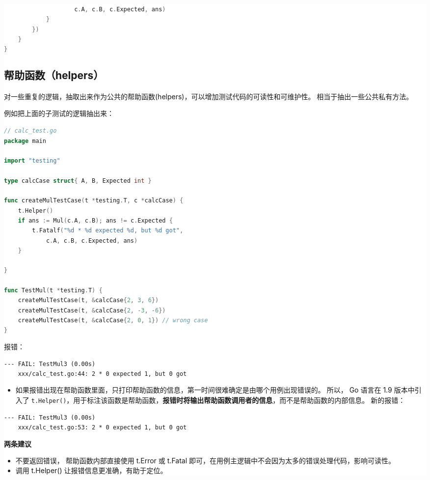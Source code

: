 ```go
					c.A, c.B, c.Expected, ans)
			}
		})
	}
}
```

## 帮助函数（helpers）
对一些重复的逻辑，抽取出来作为公共的帮助函数(helpers)，可以增加测试代码的可读性和可维护性。 相当于抽出一些公共私有方法。


例如把上面的子测试的逻辑抽出来：
```go
// calc_test.go
package main

import "testing"

type calcCase struct{ A, B, Expected int }

func createMulTestCase(t *testing.T, c *calcCase) {
	t.Helper()
	if ans := Mul(c.A, c.B); ans != c.Expected {
		t.Fatalf("%d * %d expected %d, but %d got",
			c.A, c.B, c.Expected, ans)
	}

}

func TestMul(t *testing.T) {
	createMulTestCase(t, &calcCase{2, 3, 6})
	createMulTestCase(t, &calcCase{2, -3, -6})
	createMulTestCase(t, &calcCase{2, 0, 1}) // wrong case
}
```
报错：
```
--- FAIL: TestMul3 (0.00s)
    xxx/calc_test.go:44: 2 * 0 expected 1, but 0 got
```

- 如果报错出现在帮助函数里面，只打印帮助函数的信息，第一时间很难确定是由哪个用例出现错误的。 所以， Go 语言在 1.9 版本中引入了 `t.Helper()`，用于标注该函数是帮助函数，**报错时将输出帮助函数调用者的信息**，而不是帮助函数的内部信息。
新的报错：
```
--- FAIL: TestMul3 (0.00s)
    xxx/calc_test.go:53: 2 * 0 expected 1, but 0 got
```


**两条建议**
- 不要返回错误， 帮助函数内部直接使用 t.Error 或 t.Fatal 即可，在用例主逻辑中不会因为太多的错误处理代码，影响可读性。
- 调用 t.Helper() 让报错信息更准确，有助于定位。
